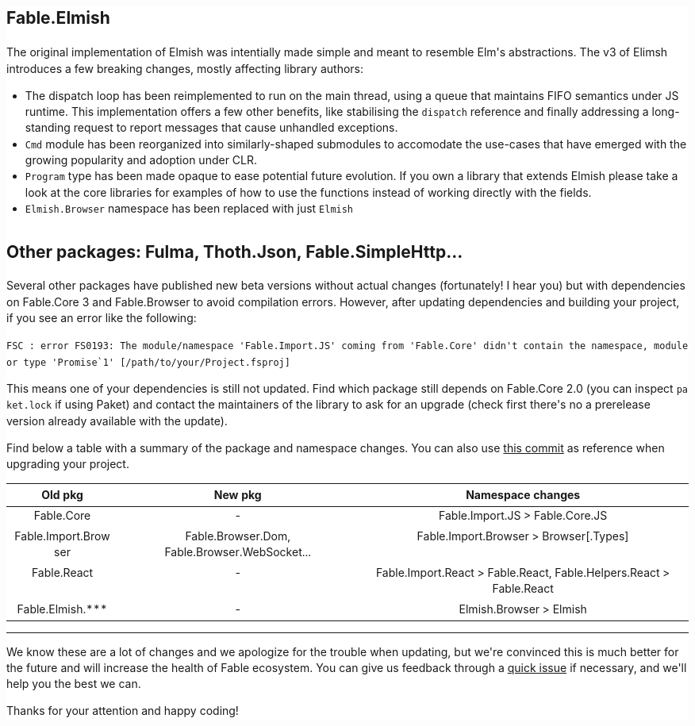 ## Fable.Elmish

The original implementation of Elmish was intentially made simple and meant to resemble Elm's abstractions. The v3 of Elimsh introduces a few breaking changes, mostly affecting library authors:

- The dispatch loop has been reimplemented to run on the main thread, using a queue that maintains FIFO semantics under JS runtime. This implementation offers a few other benefits, like stabilising the `dispatch` reference and finally addressing a long-standing request to report messages that cause unhandled exceptions.
- `Cmd` module has been reorganized into similarly-shaped submodules to accomodate the use-cases that have emerged with the growing popularity and adoption under CLR.
- `Program` type has been made opaque to ease potential future evolution. If you own a library that extends Elmish please take a look at the core libraries for examples of how to use the functions instead of working directly with the fields.
- `Elmish.Browser` namespace has been replaced with just `Elmish`

## Other packages: Fulma, Thoth.Json, Fable.SimpleHttp...

Several other packages have published new beta versions without actual changes (fortunately! I hear you) but with dependencies on Fable.Core 3 and Fable.Browser to avoid compilation errors. However, after updating dependencies and building your project, if you see an error like the following:

```
FSC : error FS0193: The module/namespace 'Fable.Import.JS' coming from 'Fable.Core' didn't contain the namespace, module or type 'Promise`1' [/path/to/your/Project.fsproj]
```

This means one of your dependencies is still not updated. Find which package still depends on Fable.Core 2.0 (you can inspect `paket.lock` if using Paket) and contact the maintainers of the library to ask for an upgrade (check first there's no a prerelease version already available with the update).

Find below a table with a summary of the package and namespace changes. You can also use [this commit](https://github.com/MangelMaxime/fulma-demo/pull/26/commits/e92fa03e0241170719d51a7268e1114a389485da) as reference when upgrading your project.

|        Old pkg       |                    New pkg                    |                          Namespace changes                         |
|:--------------------:|:---------------------------------------------:|:------------------------------------------------------------------:|
| Fable.Core           |                       -                       | Fable.Import.JS > Fable.Core.JS                                    |
| Fable.Import.Browser | Fable.Browser.Dom, Fable.Browser.WebSocket... | Fable.Import.Browser > Browser[.Types]                             |
| Fable.React          |                       -                       | Fable.Import.React > Fable.React, Fable.Helpers.React > Fable.React |
| Fable.Elmish.***     |                       -                       | Elmish.Browser > Elmish |

-----------------------------------------------------------

We know these are a lot of changes and we apologize for the trouble when updating, but we're convinced this is much better for the future and will increase the health of Fable ecosystem. You can give us feedback through a [quick issue](https://github.com/fable-compiler/Fable/issues/new) if necessary, and we'll help you the best we can.

Thanks for your attention and happy coding!
